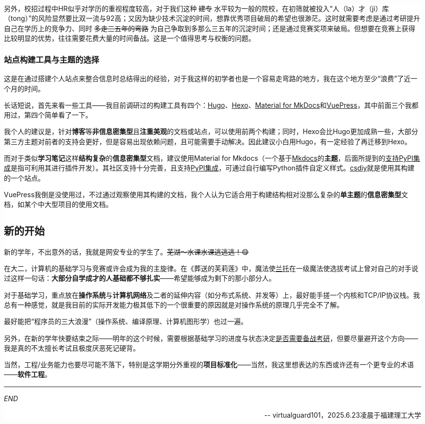 另外，校招过程中HR似乎对学历的重视程度较高，对于我们这种 ~~建专~~ 水平较为一般的院校，在初筛就被投入“人（la）才（ji）库（tong）”的风险显然要比双一流与92高；又因为缺少技术沉淀的时间，想靠优秀项目破局的希望也很渺茫。这时就需要考虑是通过考研提升自己在学历上的竞争力、同时 ~~多走三五年的弯路~~ 为自己争取到多那么三五年的沉淀时间；还是通过竞赛奖项来破局。但想要在竞赛上获得比较明显的优势，往往需要花费大量的时间备战。这是一个值得思考与权衡的问题。

### 站点构建工具与主题的选择

这是在通过搭建个人站点来整合信息时总结得出的经验，对于我这样的初学者也是一个容易走弯路的地方，我在这个地方至少“浪费”了近一个月的时间。

长话短说，首先来看一些工具——我目前调研过的构建工具有四个：[Hugo](https://hugo.opendocs.io/)、[Hexo](https://hexo.io/zh-cn/)、[Material for MkDocs](https://squidfunk.github.io/mkdocs-material/)和[VuePress](https://vuepress.vuejs.org/zh/)，其中前面三个我都用过，第四个简单看了一下。

我个人的建议是，针对**博客**等**非信息密集型**且**注重美观**的文档或站点，可以使用前两个构建；同时，Hexo会比Hugo更加成熟一些，大部分第三方主题对前者的支持会更好，但是容易出现依赖问题，且可能需要手动解决。因此建议小白用Hugo，有一定经验了再迁移到Hexo。

而对于类似**学习笔记**这样**结构复杂**的**信息密集型**文档，建议使用Material for Mkdocs（一个基于[Mkdocs](https://www.mkdocs.org/)的**主题**，后面所提到的[支持PyPI集成](https://www.mkdocs.org/dev-guide/plugins/#developing-plugins)是指可利用其进行插件开发）。其社区支持十分完善，且支持[PyPI集成](https://pypi.org/project/mkdocs-material/)，可通过自行编写Python插件自定义样式。[csdiy](https://csdiy.wiki/)就是使用其构建的一个站点。

VuePress我倒是没使用过，不过通过观察使用其构建的文档，我个人认为它适合用于构建结构相对没那么复杂的**单主题**的**信息密集型**文档，如某个中大型项目的使用文档。


## 新的开始

新的学年，不出意外的话，我就是网安专业的学生了。~~芜湖～水课水课逃逃逃！😋~~

在大二，计算机的基础学习与竞赛或许会成为我的主旋律。在《葬送的芙莉莲》中，魔法使[兰托](https://zh.moegirl.org.cn/%E5%85%B0%E6%89%98)在一级魔法使选拔考试上曾对自己的对手说过这样一句话：**大部分自学成才的人基础都不够扎实**——希望能够成为剩下的那小部分人。

对于基础学习，重点放在**操作系统**与**计算机网络**及二者的延伸内容（如分布式系统、并发等）上，最好能手搓一个内核和TCP/IP协议栈。我总有一种感觉，就是我目前的实际开发能力极其低下的一个很重要的原因就是对操作系统的原理几乎完全不了解。

最好能把“程序员的三大浪漫”（操作系统、编译原理、计算机图形学）也过一遍。

另外，在新的学年快要结束之际——明年的这个时候，需要根据基础学习的进度与状态决定[是否需要备战考研](#一个在明确自己努力方向时的发现)，但要尽量避开这个方向——我是真的不太擅长考试且极度厌恶死记硬背。

当然，工程/业务能力也要尽可能不落下，特别是这学期分外重视的**项目标准化**——当然，我这里想表达的东西或许还有一个更专业的术语——**软件工程**。

---
*END*

<div style="text-align: right;">
  -- virtualguard101，2025.6.23凌晨于福建理工大学
</div>
